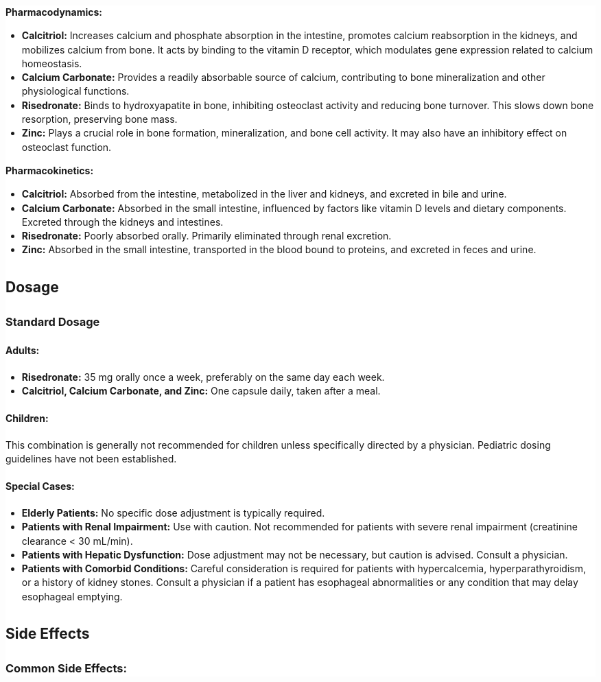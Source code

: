 **Pharmacodynamics:**

* **Calcitriol:**  Increases calcium and phosphate absorption in the intestine, promotes calcium reabsorption in the kidneys, and mobilizes calcium from bone. It acts by binding to the vitamin D receptor, which modulates gene expression related to calcium homeostasis.
* **Calcium Carbonate:** Provides a readily absorbable source of calcium, contributing to bone mineralization and other physiological functions.
* **Risedronate:**  Binds to hydroxyapatite in bone, inhibiting osteoclast activity and reducing bone turnover. This slows down bone resorption, preserving bone mass.
* **Zinc:** Plays a crucial role in bone formation, mineralization, and bone cell activity. It may also have an inhibitory effect on osteoclast function.

**Pharmacokinetics:**

* **Calcitriol:** Absorbed from the intestine, metabolized in the liver and kidneys, and excreted in bile and urine.
* **Calcium Carbonate:** Absorbed in the small intestine, influenced by factors like vitamin D levels and dietary components. Excreted through the kidneys and intestines.
* **Risedronate:** Poorly absorbed orally. Primarily eliminated through renal excretion.
* **Zinc:** Absorbed in the small intestine, transported in the blood bound to proteins, and excreted in feces and urine.


## **Dosage**

### **Standard Dosage**

#### **Adults:**

* **Risedronate:** 35 mg orally once a week, preferably on the same day each week.
* **Calcitriol, Calcium Carbonate, and Zinc:** One capsule daily, taken after a meal.

#### **Children:**

This combination is generally not recommended for children unless specifically directed by a physician. Pediatric dosing guidelines have not been established.

#### **Special Cases:**

* **Elderly Patients:** No specific dose adjustment is typically required.
* **Patients with Renal Impairment:** Use with caution. Not recommended for patients with severe renal impairment (creatinine clearance < 30 mL/min).
* **Patients with Hepatic Dysfunction:** Dose adjustment may not be necessary, but caution is advised. Consult a physician.
* **Patients with Comorbid Conditions:** Careful consideration is required for patients with hypercalcemia, hyperparathyroidism, or a history of kidney stones. Consult a physician if a patient has esophageal abnormalities or any condition that may delay esophageal emptying.


## **Side Effects**


### **Common Side Effects:**
